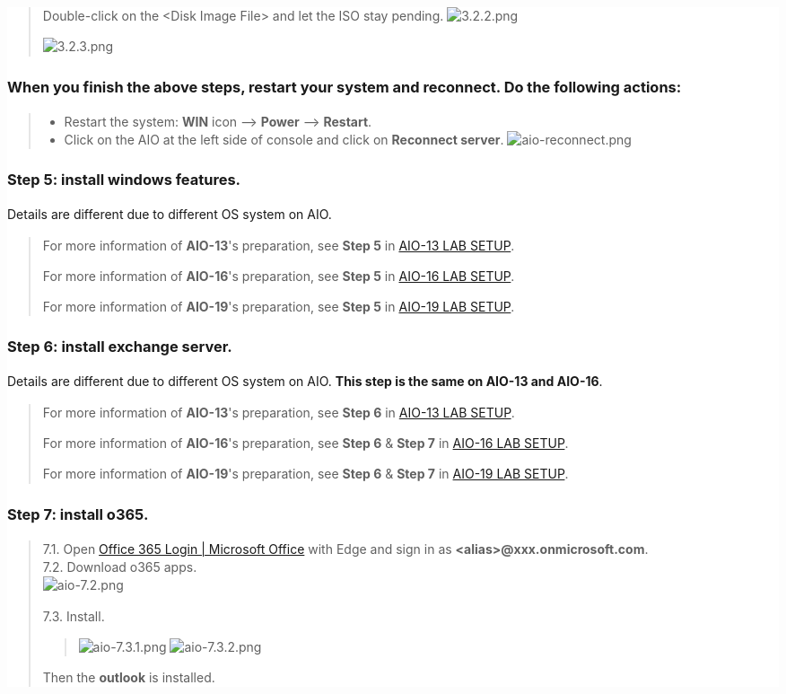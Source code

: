 > Double-click on the &lt;Disk Image File&gt; and let the ISO stay pending.
> <img src="https://s2.loli.net/2022/09/16/eNnYBlU2a7xVvIq.png" alt="3.2.2.png" width="789" height="448" class="jop-noMdConv">
> 
> <img src="https://s2.loli.net/2022/09/16/RgDfIVM7QNHL1pE.png" alt="3.2.3.png" width="789" height="441" class="jop-noMdConv">

### When you finish the above steps, restart your system and reconnect. Do the following actions:

> - Restart the system: **WIN** icon --> **Power** --\> **Restart**.
> - Click on the AIO at the left side of console and click on **Reconnect server**.
>     <img src="https://s2.loli.net/2022/09/16/iTt7nahqIb2kBJg.png" alt="aio-reconnect.png" width="762" height="646" class="jop-noMdConv">

### Step 5: install windows features.

Details are different due to different OS system on AIO.

> For more information of **AIO-13**'s preparation, see **Step 5** in [AIO-13 LAB SETUP](AIO-13%20LAB%20SETUP.md).
> 
> For more information of **AIO-16**'s preparation, see **Step 5** in [AIO-16 LAB SETUP](AIO-16%20LAB%20SETUP.md).
> 
> For more information of **AIO-19**'s preparation, see **Step 5** in [AIO-19 LAB SETUP](AIO-19%20LAB%20SETUP.md).

### Step 6: install exchange server.

Details are different due to different OS system on AIO. **This step is the same on AIO-13 and AIO-16**.

> For more information of **AIO-13**'s preparation, see **Step 6** in [AIO-13 LAB SETUP](AIO-13%20LAB%20SETUP.md).
> 
> For more information of **AIO-16**'s preparation, see **Step 6** & **Step 7** in [AIO-16 LAB SETUP](AIO-16%20LAB%20SETUP.md).
> 
> For more information of **AIO-19**'s preparation, see **Step 6** & **Step 7** in [AIO-19 LAB SETUP](AIO-19%20LAB%20SETUP.md).

### Step 7: install o365.

> 7.1. Open [Office 365 Login | Microsoft Office](https://www.office.com/) with Edge and sign in as **&lt;alias&gt;@xxx.onmicrosoft.com**.
> <br>
> 7.2. Download o365 apps.<br>
> <img src="https://s2.loli.net/2022/09/16/rkV57n8Rbxeja29.png" alt="aio-7.2.png" width="723" height="806" class="jop-noMdConv">
> 
> 7.3. Install.
> 
> > <img src="https://s2.loli.net/2022/09/16/EIos5fhVHlWvUFn.png" alt="aio-7.3.1.png" width="681" height="640" class="jop-noMdConv"> <img src="https://s2.loli.net/2022/09/16/xlRvrwHDGA4g597.png" alt="aio-7.3.2.png" width="748" height="476" class="jop-noMdConv">
> 
> Then the **outlook** is installed.
